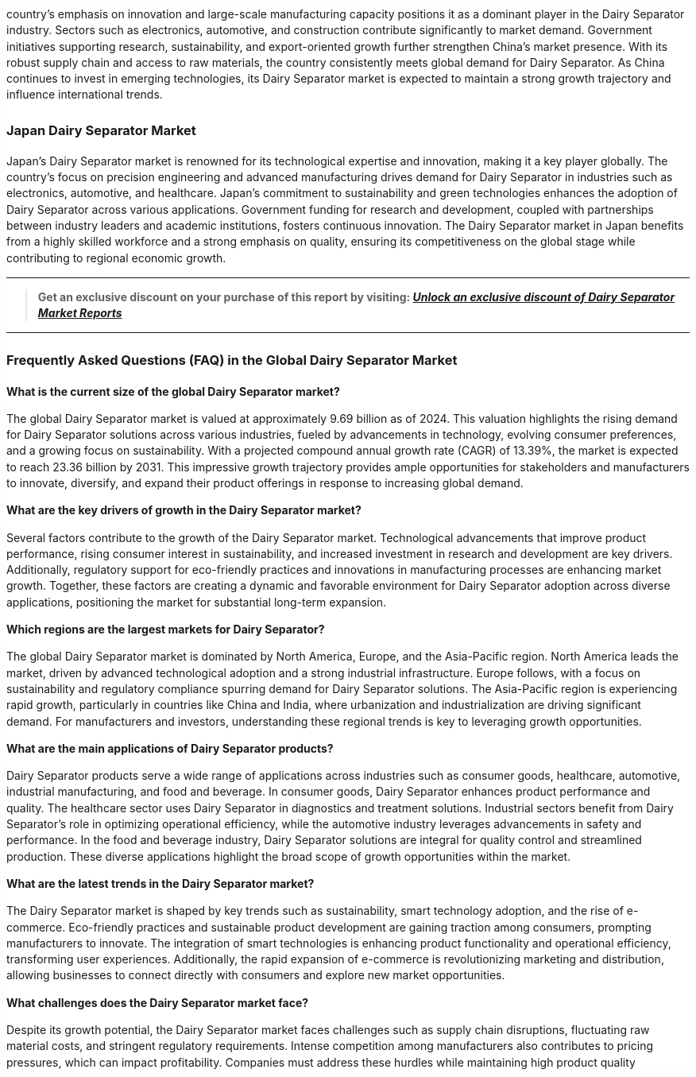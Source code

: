 country&rsquo;s emphasis on innovation and large-scale manufacturing capacity positions it as a dominant player in the Dairy Separator industry. Sectors such as electronics, automotive, and construction contribute significantly to market demand. Government initiatives supporting research, sustainability, and export-oriented growth further strengthen China&rsquo;s market presence. With its robust supply chain and access to raw materials, the country consistently meets global demand for Dairy Separator. As China continues to invest in emerging technologies, its Dairy Separator market is expected to maintain a strong growth trajectory and influence international trends.</p><h3>Japan Dairy Separator Market</h3><p>Japan&rsquo;s Dairy Separator market is renowned for its technological expertise and innovation, making it a key player globally. The country&rsquo;s focus on precision engineering and advanced manufacturing drives demand for Dairy Separator in industries such as electronics, automotive, and healthcare. Japan&rsquo;s commitment to sustainability and green technologies enhances the adoption of Dairy Separator across various applications. Government funding for research and development, coupled with partnerships between industry leaders and academic institutions, fosters continuous innovation. The Dairy Separator market in Japan benefits from a highly skilled workforce and a strong emphasis on quality, ensuring its competitiveness on the global stage while contributing to regional economic growth.</p><hr /><blockquote><p><strong>Get an exclusive discount on your purchase of this report by visiting: <em><a href="://marketresearchpulse.com/ask-for-discount/37155?utm_source=Github&amp;utm_medium=029">Unlock an exclusive discount of Dairy Separator Market Reports</a></em>&nbsp;</strong></p></blockquote><hr /><h3>Frequently Asked Questions (FAQ) in the Global Dairy Separator Market</h3><p><strong>What is the current size of the global Dairy Separator market?</strong></p><p>The global Dairy Separator market is valued at approximately 9.69 billion as of 2024. This valuation highlights the rising demand for Dairy Separator solutions across various industries, fueled by advancements in technology, evolving consumer preferences, and a growing focus on sustainability. With a projected compound annual growth rate (CAGR) of 13.39%, the market is expected to reach 23.36 billion by 2031. This impressive growth trajectory provides ample opportunities for stakeholders and manufacturers to innovate, diversify, and expand their product offerings in response to increasing global demand.</p><p><strong>What are the key drivers of growth in the Dairy Separator market?</strong></p><p>Several factors contribute to the growth of the Dairy Separator market. Technological advancements that improve product performance, rising consumer interest in sustainability, and increased investment in research and development are key drivers. Additionally, regulatory support for eco-friendly practices and innovations in manufacturing processes are enhancing market growth. Together, these factors are creating a dynamic and favorable environment for Dairy Separator adoption across diverse applications, positioning the market for substantial long-term expansion.</p><p><strong>Which regions are the largest markets for Dairy Separator?</strong></p><p>The global Dairy Separator market is dominated by North America, Europe, and the Asia-Pacific region. North America leads the market, driven by advanced technological adoption and a strong industrial infrastructure. Europe follows, with a focus on sustainability and regulatory compliance spurring demand for Dairy Separator solutions. The Asia-Pacific region is experiencing rapid growth, particularly in countries like China and India, where urbanization and industrialization are driving significant demand. For manufacturers and investors, understanding these regional trends is key to leveraging growth opportunities.</p><p><strong>What are the main applications of Dairy Separator products?</strong></p><p>Dairy Separator products serve a wide range of applications across industries such as consumer goods, healthcare, automotive, industrial manufacturing, and food and beverage. In consumer goods, Dairy Separator enhances product performance and quality. The healthcare sector uses Dairy Separator in diagnostics and treatment solutions. Industrial sectors benefit from Dairy Separator&rsquo;s role in optimizing operational efficiency, while the automotive industry leverages advancements in safety and performance. In the food and beverage industry, Dairy Separator solutions are integral for quality control and streamlined production. These diverse applications highlight the broad scope of growth opportunities within the market.</p><p><strong>What are the latest trends in the Dairy Separator market?</strong></p><p>The Dairy Separator market is shaped by key trends such as sustainability, smart technology adoption, and the rise of e-commerce. Eco-friendly practices and sustainable product development are gaining traction among consumers, prompting manufacturers to innovate. The integration of smart technologies is enhancing product functionality and operational efficiency, transforming user experiences. Additionally, the rapid expansion of e-commerce is revolutionizing marketing and distribution, allowing businesses to connect directly with consumers and explore new market opportunities.</p><p><strong>What challenges does the Dairy Separator market face?</strong></p><p>Despite its growth potential, the Dairy Separator market faces challenges such as supply chain disruptions, fluctuating raw material costs, and stringent regulatory requirements. Intense competition among manufacturers also contributes to pricing pressures, which can impact profitability. Companies must address these hurdles while maintaining high product quality